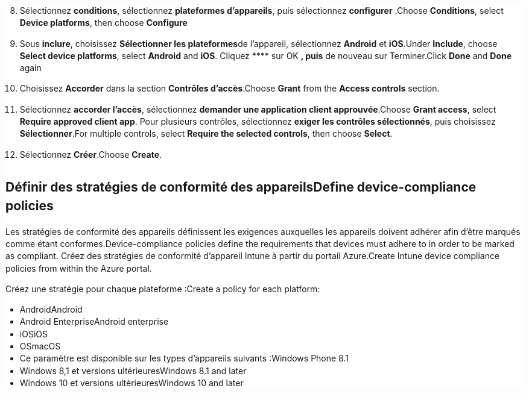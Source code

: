 8. <span data-ttu-id="d0b7f-418">Sélectionnez **conditions**, sélectionnez **plateformes d’appareils**, puis sélectionnez **configurer** .</span><span class="sxs-lookup"><span data-stu-id="d0b7f-418">Choose **Conditions**, select **Device platforms**, then choose **Configure**</span></span>

9. <span data-ttu-id="d0b7f-419">Sous **inclure**, choisissez **Sélectionner les plateformes**de l’appareil, sélectionnez **Android** et **iOS**.</span><span class="sxs-lookup"><span data-stu-id="d0b7f-419">Under **Include**, choose **Select device platforms**, select **Android** and **iOS**.</span></span> <span data-ttu-id="d0b7f-420">Cliquez \*\*\*\* sur OK **, puis** de nouveau sur Terminer.</span><span class="sxs-lookup"><span data-stu-id="d0b7f-420">Click **Done** and **Done** again</span></span>

10. <span data-ttu-id="d0b7f-421">Choisissez **Accorder** dans la section **Contrôles d’accès**.</span><span class="sxs-lookup"><span data-stu-id="d0b7f-421">Choose **Grant** from the **Access controls** section.</span></span>

11. <span data-ttu-id="d0b7f-422">Sélectionnez **accorder l’accès**, sélectionnez **demander une application client approuvée**.</span><span class="sxs-lookup"><span data-stu-id="d0b7f-422">Choose **Grant access**, select **Require approved client app**.</span></span> <span data-ttu-id="d0b7f-423">Pour plusieurs contrôles, sélectionnez **exiger les contrôles sélectionnés**, puis choisissez **Sélectionner**.</span><span class="sxs-lookup"><span data-stu-id="d0b7f-423">For multiple controls, select **Require the selected controls**, then choose **Select**.</span></span> 

12. <span data-ttu-id="d0b7f-424">Sélectionnez **Créer**.</span><span class="sxs-lookup"><span data-stu-id="d0b7f-424">Choose **Create**.</span></span>

## <a name="define-device-compliance-policies"></a><span data-ttu-id="d0b7f-425">Définir des stratégies de conformité des appareils</span><span class="sxs-lookup"><span data-stu-id="d0b7f-425">Define device-compliance policies</span></span>

<span data-ttu-id="d0b7f-426">Les stratégies de conformité des appareils définissent les exigences auxquelles les appareils doivent adhérer afin d’être marqués comme étant conformes.</span><span class="sxs-lookup"><span data-stu-id="d0b7f-426">Device-compliance policies define the requirements that devices must adhere to in order to be marked as compliant.</span></span> <span data-ttu-id="d0b7f-427">Créez des stratégies de conformité d’appareil Intune à partir du portail Azure.</span><span class="sxs-lookup"><span data-stu-id="d0b7f-427">Create Intune device compliance policies from within the Azure portal.</span></span> 

<span data-ttu-id="d0b7f-428">Créez une stratégie pour chaque plateforme :</span><span class="sxs-lookup"><span data-stu-id="d0b7f-428">Create a policy for each platform:</span></span>
- <span data-ttu-id="d0b7f-429">Android</span><span class="sxs-lookup"><span data-stu-id="d0b7f-429">Android</span></span>
- <span data-ttu-id="d0b7f-430">Android Enterprise</span><span class="sxs-lookup"><span data-stu-id="d0b7f-430">Android enterprise</span></span>
- <span data-ttu-id="d0b7f-431">iOS</span><span class="sxs-lookup"><span data-stu-id="d0b7f-431">iOS</span></span>
- <span data-ttu-id="d0b7f-432">OS</span><span class="sxs-lookup"><span data-stu-id="d0b7f-432">macOS</span></span>
- <span data-ttu-id="d0b7f-433">Ce paramètre est disponible sur les types d’appareils suivants :</span><span class="sxs-lookup"><span data-stu-id="d0b7f-433">Windows Phone 8.1</span></span>
- <span data-ttu-id="d0b7f-434">Windows 8,1 et versions ultérieures</span><span class="sxs-lookup"><span data-stu-id="d0b7f-434">Windows 8.1 and later</span></span>
- <span data-ttu-id="d0b7f-435">Windows 10 et versions ultérieures</span><span class="sxs-lookup"><span data-stu-id="d0b7f-435">Windows 10 and later</span></span>
